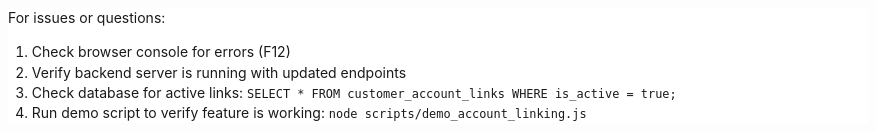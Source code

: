 For issues or questions:
1. Check browser console for errors (F12)
2. Verify backend server is running with updated endpoints
3. Check database for active links: `SELECT * FROM customer_account_links WHERE is_active = true;`
4. Run demo script to verify feature is working: `node scripts/demo_account_linking.js`
